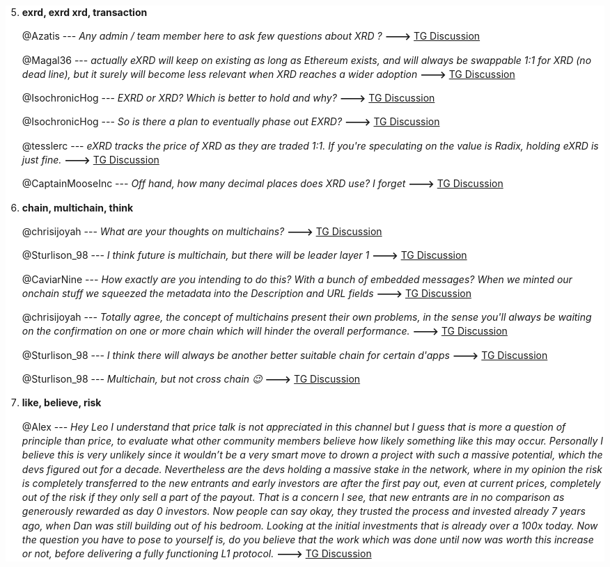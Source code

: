 5. **exrd, exrd xrd, transaction**

    @Azatis --- *Any admin / team member here to ask few questions about XRD ?* **--->** [TG Discussion](https://t.me/radix_dlt/344582)

    @Magal36 --- *actually eXRD will keep on existing as long as Ethereum exists, and will always be swappable 1:1 for XRD (no dead line), but it surely will become less relevant when XRD reaches a wider adoption* **--->** [TG Discussion](https://t.me/radix_dlt/344769)

    @IsochronicHog --- *EXRD or XRD? Which is better to hold and why?* **--->** [TG Discussion](https://t.me/radix_dlt/344757)

    @IsochronicHog --- *So is there a plan to eventually phase out EXRD?* **--->** [TG Discussion](https://t.me/radix_dlt/344764)

    @tesslerc --- *eXRD tracks the price of XRD as they are traded 1:1. If you're speculating on the value is Radix, holding eXRD is just fine.* **--->** [TG Discussion](https://t.me/radix_dlt/344752)

    @CaptainMooseInc --- *Off hand, how many decimal places does XRD use? I forget* **--->** [TG Discussion](https://t.me/radix_dlt/344561)

6. **chain, multichain, think**

    @chrisijoyah --- *What are your thoughts on multichains?* **--->** [TG Discussion](https://t.me/radix_dlt/344819)

    @Sturlison_98 --- *I think future is multichain, but there will be leader layer 1* **--->** [TG Discussion](https://t.me/radix_dlt/344826)

    @CaviarNine --- *How exactly are you intending to do this? With a bunch of embedded messages? When we minted our onchain stuff we squeezed the metadata into the Description and URL fields* **--->** [TG Discussion](https://t.me/radix_dlt/344440)

    @chrisijoyah --- *Totally agree, the concept of multichains present their own problems, in the sense you'll always be waiting on the confirmation on one or more chain which will hinder the overall performance.* **--->** [TG Discussion](https://t.me/radix_dlt/344853)

    @Sturlison_98 --- *I think there will always be another better suitable chain for certain d'apps* **--->** [TG Discussion](https://t.me/radix_dlt/344821)

    @Sturlison_98 --- *Multichain, but not cross chain 😉* **--->** [TG Discussion](https://t.me/radix_dlt/344820)

7. **like, believe, risk**

    @Alex --- *Hey Leo I understand that price talk is not appreciated in this channel but I guess that is more a question of principle than price, to evaluate what other community members believe how likely something like this may occur. Personally I believe this is very unlikely since it wouldn’t be a very smart move to drown a project with such a massive potential, which the devs figured out for a decade. Nevertheless are the devs holding a massive stake in the network, where in my opinion the risk is completely transferred to the new entrants and early investors are after the first pay out, even at current prices, completely out of the risk if they only sell a part of the payout. That is a concern I see, that new entrants are in no comparison as generously rewarded as day 0 investors.  Now people can say okay, they trusted the process and invested already 7 years ago, when Dan was still building out of his bedroom. Looking at the initial investments that is already over a 100x today. Now the question you have to pose to yourself is, do you believe that the work which was done until now was worth this increase or not, before delivering a fully functioning L1 protocol.* **--->** [TG Discussion](https://t.me/radix_dlt/344527)
